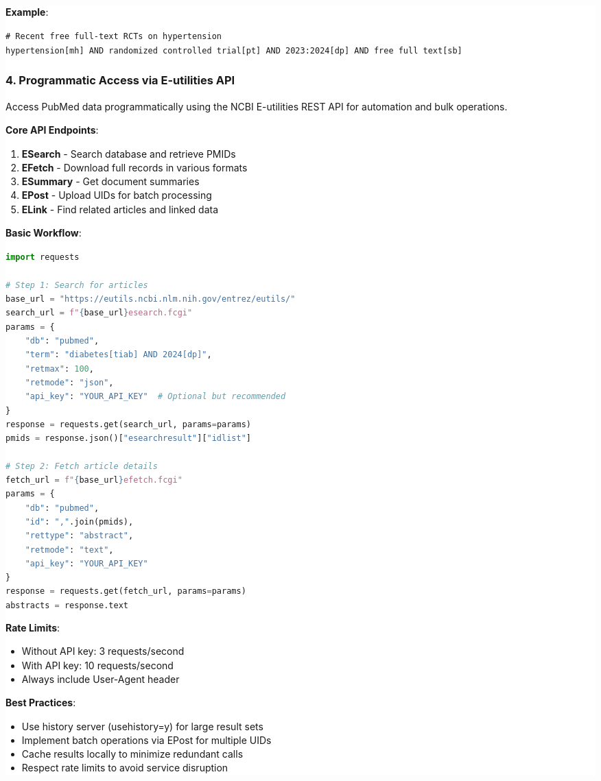 **Example**:
```
# Recent free full-text RCTs on hypertension
hypertension[mh] AND randomized controlled trial[pt] AND 2023:2024[dp] AND free full text[sb]
```

### 4. Programmatic Access via E-utilities API

Access PubMed data programmatically using the NCBI E-utilities REST API for automation and bulk operations.

**Core API Endpoints**:
1. **ESearch** - Search database and retrieve PMIDs
2. **EFetch** - Download full records in various formats
3. **ESummary** - Get document summaries
4. **EPost** - Upload UIDs for batch processing
5. **ELink** - Find related articles and linked data

**Basic Workflow**:
```python
import requests

# Step 1: Search for articles
base_url = "https://eutils.ncbi.nlm.nih.gov/entrez/eutils/"
search_url = f"{base_url}esearch.fcgi"
params = {
    "db": "pubmed",
    "term": "diabetes[tiab] AND 2024[dp]",
    "retmax": 100,
    "retmode": "json",
    "api_key": "YOUR_API_KEY"  # Optional but recommended
}
response = requests.get(search_url, params=params)
pmids = response.json()["esearchresult"]["idlist"]

# Step 2: Fetch article details
fetch_url = f"{base_url}efetch.fcgi"
params = {
    "db": "pubmed",
    "id": ",".join(pmids),
    "rettype": "abstract",
    "retmode": "text",
    "api_key": "YOUR_API_KEY"
}
response = requests.get(fetch_url, params=params)
abstracts = response.text
```

**Rate Limits**:
- Without API key: 3 requests/second
- With API key: 10 requests/second
- Always include User-Agent header

**Best Practices**:
- Use history server (usehistory=y) for large result sets
- Implement batch operations via EPost for multiple UIDs
- Cache results locally to minimize redundant calls
- Respect rate limits to avoid service disruption
